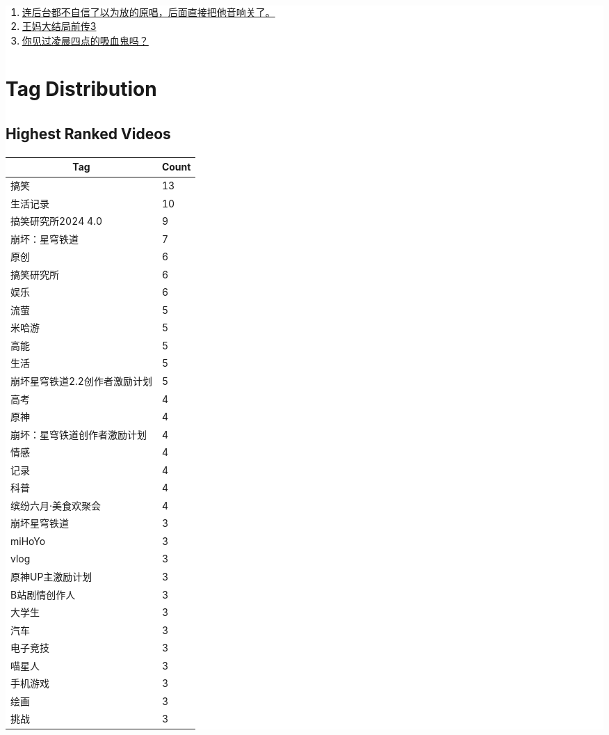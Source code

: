 1. [连后台都不自信了以为放的原唱，后面直接把他音响关了。](https://www.bilibili.com/video/BV1sM4m1S79E)
1. [王妈大结局前传3](https://www.bilibili.com/video/BV1J7421d7hz)
1. [你见过凌晨四点的吸血鬼吗？](https://www.bilibili.com/video/BV1ff421X7cK)

# Tag Distribution
## Highest Ranked Videos


| Tag | Count |
| --- | --- |
| 搞笑 | 13 |
| 生活记录 | 10 |
| 搞笑研究所2024 4.0 | 9 |
| 崩坏：星穹铁道 | 7 |
| 原创 | 6 |
| 搞笑研究所 | 6 |
| 娱乐 | 6 |
| 流萤 | 5 |
| 米哈游 | 5 |
| 高能 | 5 |
| 生活 | 5 |
| 崩坏星穹铁道2.2创作者激励计划 | 5 |
| 高考 | 4 |
| 原神 | 4 |
| 崩坏：星穹铁道创作者激励计划 | 4 |
| 情感 | 4 |
| 记录 | 4 |
| 科普 | 4 |
| 缤纷六月·美食欢聚会 | 4 |
| 崩坏星穹铁道 | 3 |
| miHoYo | 3 |
| vlog | 3 |
| 原神UP主激励计划 | 3 |
| B站剧情创作人 | 3 |
| 大学生 | 3 |
| 汽车 | 3 |
| 电子竞技 | 3 |
| 喵星人 | 3 |
| 手机游戏 | 3 |
| 绘画 | 3 |
| 挑战 | 3 |
